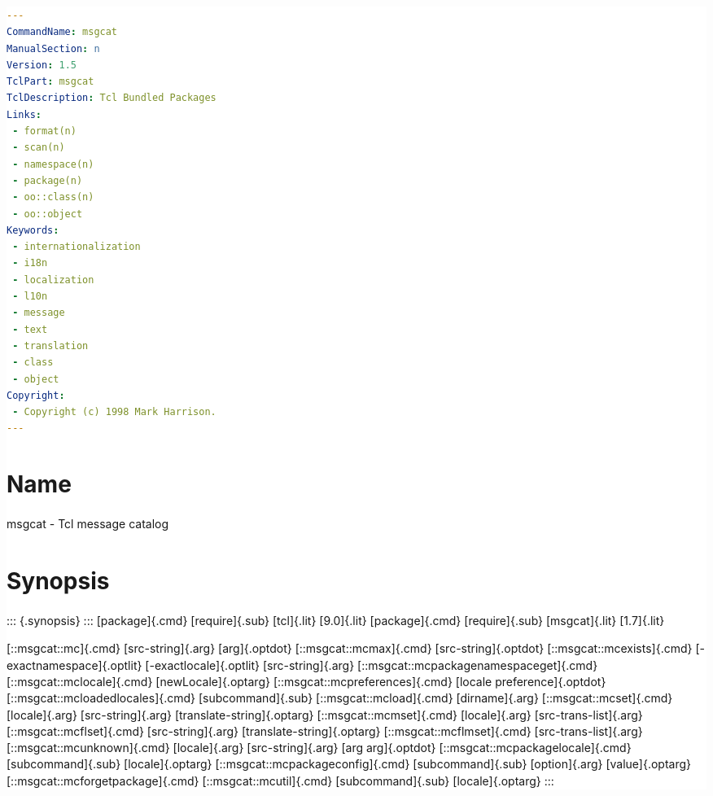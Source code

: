 ```yaml
---
CommandName: msgcat
ManualSection: n
Version: 1.5
TclPart: msgcat
TclDescription: Tcl Bundled Packages
Links:
 - format(n)
 - scan(n)
 - namespace(n)
 - package(n)
 - oo::class(n)
 - oo::object
Keywords:
 - internationalization
 - i18n
 - localization
 - l10n
 - message
 - text
 - translation
 - class
 - object
Copyright:
 - Copyright (c) 1998 Mark Harrison.
---
```


# Name

msgcat - Tcl message catalog

# Synopsis

::: {.synopsis} :::
[package]{.cmd} [require]{.sub} [tcl]{.lit} [9.0]{.lit}
[package]{.cmd} [require]{.sub} [msgcat]{.lit} [1.7]{.lit}

[::msgcat::mc]{.cmd} [src-string]{.arg} [arg]{.optdot}
[::msgcat::mcmax]{.cmd} [src-string]{.optdot}
[::msgcat::mcexists]{.cmd} [-exactnamespace]{.optlit} [-exactlocale]{.optlit} [src-string]{.arg}
[::msgcat::mcpackagenamespaceget]{.cmd}
[::msgcat::mclocale]{.cmd} [newLocale]{.optarg}
[::msgcat::mcpreferences]{.cmd} [locale preference]{.optdot}
[::msgcat::mcloadedlocales]{.cmd} [subcommand]{.sub}
[::msgcat::mcload]{.cmd} [dirname]{.arg}
[::msgcat::mcset]{.cmd} [locale]{.arg} [src-string]{.arg} [translate-string]{.optarg}
[::msgcat::mcmset]{.cmd} [locale]{.arg} [src-trans-list]{.arg}
[::msgcat::mcflset]{.cmd} [src-string]{.arg} [translate-string]{.optarg}
[::msgcat::mcflmset]{.cmd} [src-trans-list]{.arg}
[::msgcat::mcunknown]{.cmd} [locale]{.arg} [src-string]{.arg} [arg arg]{.optdot}
[::msgcat::mcpackagelocale]{.cmd} [subcommand]{.sub} [locale]{.optarg}
[::msgcat::mcpackageconfig]{.cmd} [subcommand]{.sub} [option]{.arg} [value]{.optarg}
[::msgcat::mcforgetpackage]{.cmd}
[::msgcat::mcutil]{.cmd} [subcommand]{.sub} [locale]{.optarg}
:::
